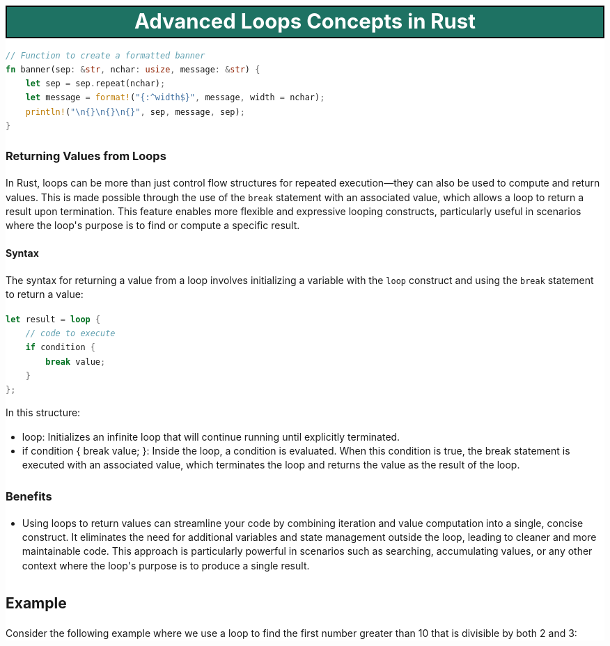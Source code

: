 <div style="text-align:center;font-size:22pt; font-weight:bold;color:white;border:solid black 1.5pt;background-color:#1e7263;">
    Advanced Loops Concepts in Rust
</div>


```Rust
// Function to create a formatted banner
fn banner(sep: &str, nchar: usize, message: &str) {
    let sep = sep.repeat(nchar); 
    let message = format!("{:^width$}", message, width = nchar); 
    println!("\n{}\n{}\n{}", sep, message, sep);
}
```

### Returning Values from Loops

In Rust, loops can be more than just control flow structures for repeated execution—they can also be used to compute and return values. This is made possible through the use of the `break` statement with an associated value, which allows a loop to return a result upon termination. This feature enables more flexible and expressive looping constructs, particularly useful in scenarios where the loop's purpose is to find or compute a specific result.

#### Syntax

The syntax for returning a value from a loop involves initializing a variable with the `loop` construct and using the `break` statement to return a value:

```rust
let result = loop {
    // code to execute
    if condition {
        break value;
    }
};
```

In this structure:
 - loop: Initializes an infinite loop that will continue running until explicitly terminated.
 - if condition { break value; }: Inside the loop, a condition is evaluated. When this condition is true, the break statement is executed with an associated value, which terminates the loop and returns the value as the result of the loop.
 
### Benefits

- Using loops to return values can streamline your code by combining iteration and value computation into a single, concise construct. It eliminates the need for additional variables and state management outside the loop, leading to cleaner and more maintainable code. This approach is particularly powerful in scenarios such as searching, accumulating values, or any other context where the loop's purpose is to produce a single result.

## Example
Consider the following example where we use a loop to find the first number greater than 10 that is divisible by both 2 and 3:
